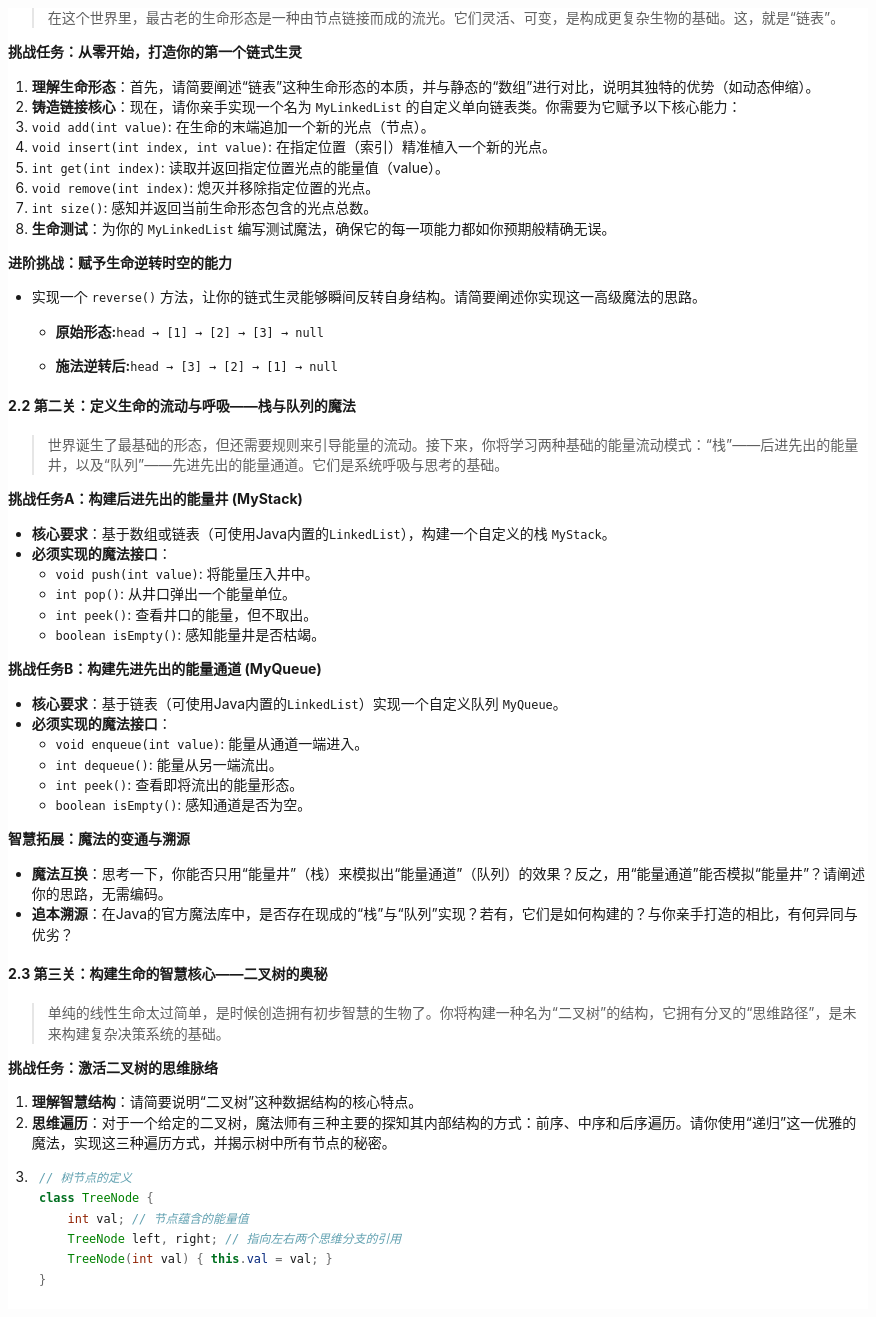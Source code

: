 > 在这个世界里，最古老的生命形态是一种由节点链接而成的流光。它们灵活、可变，是构成更复杂生物的基础。这，就是“链表”。

**挑战任务：从零开始，打造你的第一个链式生灵**

1. **理解生命形态**：首先，请简要阐述“链表”这种生命形态的本质，并与静态的“数组”进行对比，说明其独特的优势（如动态伸缩）。
2. **铸造链接核心**：现在，请你亲手实现一个名为 `MyLinkedList` 的自定义单向链表类。你需要为它赋予以下核心能力：
  1. `void add(int value)`: 在生命的末端追加一个新的光点（节点）。
  2. `void insert(int index, int value)`: 在指定位置（索引）精准植入一个新的光点。
  3. `int get(int index)`: 读取并返回指定位置光点的能量值（value）。
  4. `void remove(int index)`: 熄灭并移除指定位置的光点。
  5. `int size()`: 感知并返回当前生命形态包含的光点总数。
3. **生命测试**：为你的 `MyLinkedList` 编写测试魔法，确保它的每一项能力都如你预期般精确无误。

**进阶挑战：赋予生命逆转时空的能力**

- 实现一个 `reverse()` 方法，让你的链式生灵能够瞬间反转自身结构。请简要阐述你实现这一高级魔法的思路。
  -  **原始形态:**`head → [1] → [2] → [3] → null`

  -  **施法逆转后:**`head → [3] → [2] → [1] → null`

#### 2.2 第二关：定义生命的流动与呼吸——栈与队列的魔法

> 世界诞生了最基础的形态，但还需要规则来引导能量的流动。接下来，你将学习两种基础的能量流动模式：“栈”——后进先出的能量井，以及“队列”——先进先出的能量通道。它们是系统呼吸与思考的基础。

**挑战任务A：构建****后进先出****的能量井 (MyStack)**

- **核心要求**：基于数组或链表（可使用Java内置的`LinkedList`），构建一个自定义的栈 `MyStack`。
- **必须实现的魔法接口**：
  - `void push(int value)`: 将能量压入井中。
  - `int pop()`: 从井口弹出一个能量单位。
  - `int peek()`: 查看井口的能量，但不取出。
  - `boolean isEmpty()`: 感知能量井是否枯竭。

**挑战任务B：构建先进先出的能量通道 (MyQueue)**

- **核心要求**：基于链表（可使用Java内置的`LinkedList`）实现一个自定义队列 `MyQueue`。
- **必须实现的魔法接口**：
  - `void enqueue(int value)`: 能量从通道一端进入。
  - `int dequeue()`: 能量从另一端流出。
  - `int peek()`: 查看即将流出的能量形态。
  - `boolean isEmpty()`: 感知通道是否为空。

**智慧拓展：魔法的变通与溯源**

- **魔法互换**：思考一下，你能否只用“能量井”（栈）来模拟出“能量通道”（队列）的效果？反之，用“能量通道”能否模拟“能量井”？请阐述你的思路，无需编码。
- **追本溯源**：在Java的官方魔法库中，是否存在现成的“栈”与“队列”实现？若有，它们是如何构建的？与你亲手打造的相比，有何异同与优劣？

#### 2.3 第三关：构建生命的智慧核心——二叉树的奥秘

> 单纯的线性生命太过简单，是时候创造拥有初步智慧的生物了。你将构建一种名为“二叉树”的结构，它拥有分叉的“思维路径”，是未来构建复杂决策系统的基础。

**挑战任务：激活二叉树的思维脉络**

1. **理解智慧结构**：请简要说明“二叉树”这种数据结构的核心特点。
2. **思维遍历**：对于一个给定的二叉树，魔法师有三种主要的探知其内部结构的方式：前序、中序和后序遍历。请你使用“递归”这一优雅的魔法，实现这三种遍历方式，并揭示树中所有节点的秘密。
  1. ```Java
      // 树节点的定义
      class TreeNode {  
          int val; // 节点蕴含的能量值
          TreeNode left, right; // 指向左右两个思维分支的引用
          TreeNode(int val) { this.val = val; }
      }
      